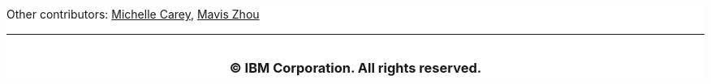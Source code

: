 
Other contributors: <a href="https://www.linkedin.com/in/michelleccarey/">Michelle Carey</a>, <a href="https://www.linkedin.com/in/jiahui-mavis-zhou-a4537814a">Mavis Zhou</a>





<hr>



## <h3 align="center"> &#169; IBM Corporation. All rights reserved. <h3/>

